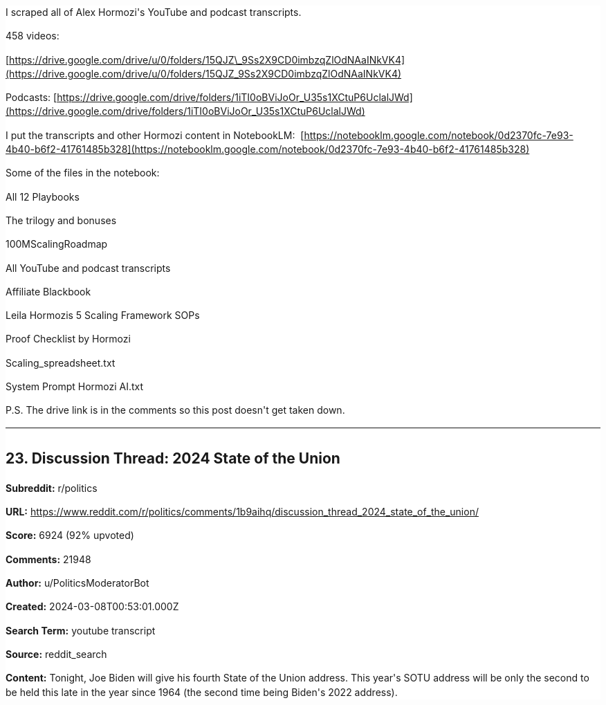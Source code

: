 I scraped all of Alex Hormozi's YouTube and podcast transcripts. 

458 videos:

[https://drive.google.com/drive/u/0/folders/15QJZ\_9Ss2X9CD0imbzqZlOdNAaINkVK4](https://drive.google.com/drive/u/0/folders/15QJZ_9Ss2X9CD0imbzqZlOdNAaINkVK4)

Podcasts:
[https://drive.google.com/drive/folders/1iTI0oBViJoOr_U35s1XCtuP6UclalJWd](https://drive.google.com/drive/folders/1iTI0oBViJoOr_U35s1XCtuP6UclalJWd)

I put the transcripts and other Hormozi content in NotebookLM: 
[https://notebooklm.google.com/notebook/0d2370fc-7e93-4b40-b6f2-41761485b328](https://notebooklm.google.com/notebook/0d2370fc-7e93-4b40-b6f2-41761485b328)

Some of the files in the notebook:

All 12 Playbooks

The trilogy and bonuses

100MScalingRoadmap

All YouTube and podcast transcripts

Affiliate Blackbook

Leila Hormozis 5 Scaling Framework SOPs

Proof Checklist by Hormozi

Scaling_spreadsheet.txt

System Prompt Hormozi AI.txt

P.S. The drive link is in the comments so this post doesn't get taken down.

---

## 23. Discussion Thread: 2024 State of the Union

**Subreddit:** r/politics

**URL:** https://www.reddit.com/r/politics/comments/1b9aihq/discussion_thread_2024_state_of_the_union/

**Score:** 6924 (92% upvoted)

**Comments:** 21948

**Author:** u/PoliticsModeratorBot

**Created:** 2024-03-08T00:53:01.000Z

**Search Term:** youtube transcript

**Source:** reddit_search

**Content:**
Tonight, Joe Biden will give his fourth State of the Union address.  This year's SOTU address will be only the second to be held this late in the year since 1964 (the second time being Biden's 2022 address).
